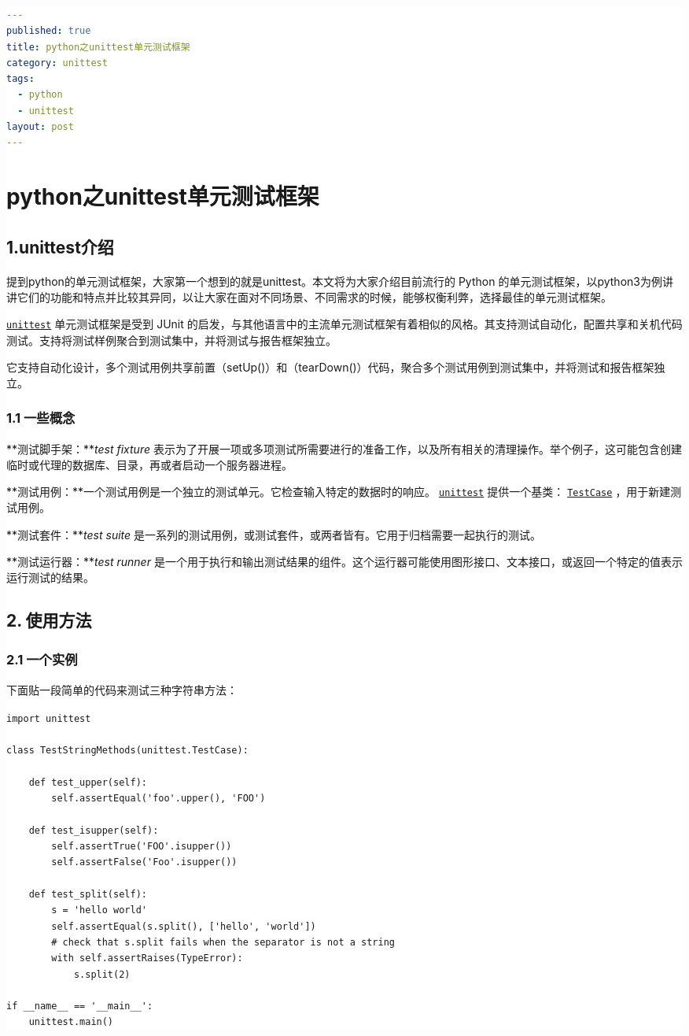 ```yaml
---
published: true
title: python之unittest单元测试框架
category: unittest
tags: 
  - python
  - unittest
layout: post
---
```




# python之unittest单元测试框架

## 1.unittest介绍

提到python的单元测试框架，大家第一个想到的就是unittest。本文将为大家介绍目前流行的 Python 的单元测试框架，以python3为例讲讲它们的功能和特点并比较其异同，以让大家在面对不同场景、不同需求的时候，能够权衡利弊，选择最佳的单元测试框架。

[`unittest`](https://docs.python.org/zh-cn/3/library/unittest.html#module-unittest) 单元测试框架是受到 JUnit 的启发，与其他语言中的主流单元测试框架有着相似的风格。其支持测试自动化，配置共享和关机代码测试。支持将测试样例聚合到测试集中，并将测试与报告框架独立。

它支持自动化设计，多个测试用例共享前置（setUp()）和（tearDown()）代码，聚合多个测试用例到测试集中，并将测试和报告框架独立。

### 1.1 一些概念

**测试脚手架：***test fixture* 表示为了开展一项或多项测试所需要进行的准备工作，以及所有相关的清理操作。举个例子，这可能包含创建临时或代理的数据库、目录，再或者启动一个服务器进程。

**测试用例：**一个测试用例是一个独立的测试单元。它检查输入特定的数据时的响应。 [`unittest`](https://docs.python.org/zh-cn/3/library/unittest.html#module-unittest) 提供一个基类： [`TestCase`](https://docs.python.org/zh-cn/3/library/unittest.html#unittest.TestCase) ，用于新建测试用例。

**测试套件：***test suite* 是一系列的测试用例，或测试套件，或两者皆有。它用于归档需要一起执行的测试。

**测试运行器：***test runner* 是一个用于执行和输出测试结果的组件。这个运行器可能使用图形接口、文本接口，或返回一个特定的值表示运行测试的结果。

## 2. 使用方法

### 2.1 一个实例

下面贴一段简单的代码来测试三种字符串方法：

```
import unittest

class TestStringMethods(unittest.TestCase):

    def test_upper(self):
        self.assertEqual('foo'.upper(), 'FOO')

    def test_isupper(self):
        self.assertTrue('FOO'.isupper())
        self.assertFalse('Foo'.isupper())

    def test_split(self):
        s = 'hello world'
        self.assertEqual(s.split(), ['hello', 'world'])
        # check that s.split fails when the separator is not a string
        with self.assertRaises(TypeError):
            s.split(2)

if __name__ == '__main__':
    unittest.main()
```